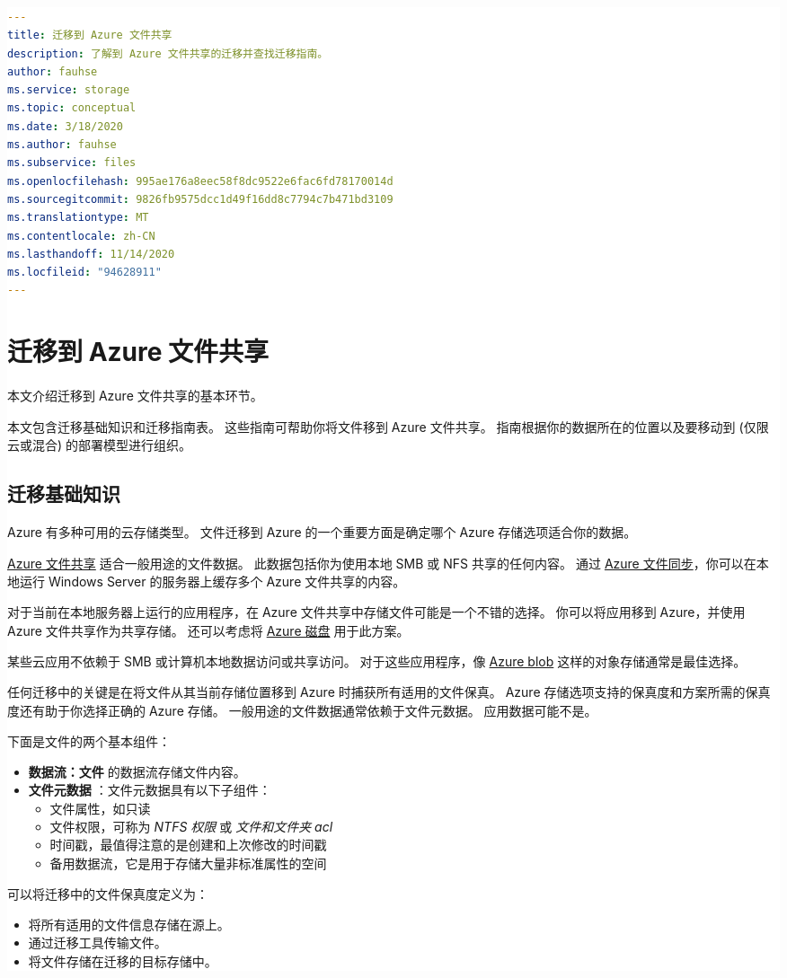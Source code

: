 ```yaml
---
title: 迁移到 Azure 文件共享
description: 了解到 Azure 文件共享的迁移并查找迁移指南。
author: fauhse
ms.service: storage
ms.topic: conceptual
ms.date: 3/18/2020
ms.author: fauhse
ms.subservice: files
ms.openlocfilehash: 995ae176a8eec58f8dc9522e6fac6fd78170014d
ms.sourcegitcommit: 9826fb9575dcc1d49f16dd8c7794c7b471bd3109
ms.translationtype: MT
ms.contentlocale: zh-CN
ms.lasthandoff: 11/14/2020
ms.locfileid: "94628911"
---
```

# <a name="migrate-to-azure-file-shares"></a>迁移到 Azure 文件共享

本文介绍迁移到 Azure 文件共享的基本环节。

本文包含迁移基础知识和迁移指南表。 这些指南可帮助你将文件移到 Azure 文件共享。 指南根据你的数据所在的位置以及要移动到 (仅限云或混合) 的部署模型进行组织。

## <a name="migration-basics"></a>迁移基础知识

Azure 有多种可用的云存储类型。 文件迁移到 Azure 的一个重要方面是确定哪个 Azure 存储选项适合你的数据。

[Azure 文件共享](storage-files-introduction.md) 适合一般用途的文件数据。 此数据包括你为使用本地 SMB 或 NFS 共享的任何内容。 通过 [Azure 文件同步](storage-sync-files-planning.md)，你可以在本地运行 Windows Server 的服务器上缓存多个 Azure 文件共享的内容。

对于当前在本地服务器上运行的应用程序，在 Azure 文件共享中存储文件可能是一个不错的选择。 你可以将应用移到 Azure，并使用 Azure 文件共享作为共享存储。 还可以考虑将 [Azure 磁盘](../../virtual-machines/managed-disks-overview.md) 用于此方案。

某些云应用不依赖于 SMB 或计算机本地数据访问或共享访问。 对于这些应用程序，像 [Azure blob](../blobs/storage-blobs-overview.md) 这样的对象存储通常是最佳选择。

任何迁移中的关键是在将文件从其当前存储位置移到 Azure 时捕获所有适用的文件保真。 Azure 存储选项支持的保真度和方案所需的保真度还有助于你选择正确的 Azure 存储。 一般用途的文件数据通常依赖于文件元数据。 应用数据可能不是。

下面是文件的两个基本组件：

- **数据流：文件** 的数据流存储文件内容。
- **文件元数据** ：文件元数据具有以下子组件：
   * 文件属性，如只读
   * 文件权限，可称为 *NTFS 权限* 或 *文件和文件夹 acl*
   * 时间戳，最值得注意的是创建和上次修改的时间戳
   * 备用数据流，它是用于存储大量非标准属性的空间

可以将迁移中的文件保真度定义为：

- 将所有适用的文件信息存储在源上。
- 通过迁移工具传输文件。
- 将文件存储在迁移的目标存储中。
